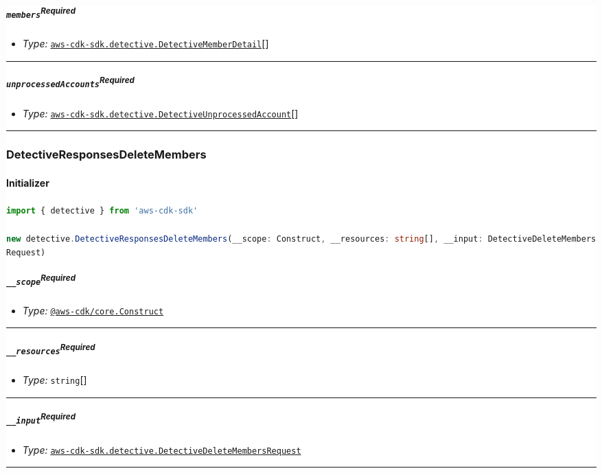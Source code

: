 ##### `members`<sup>Required</sup> <a name="aws-cdk-sdk.detective.DetectiveResponsesCreateMembers.property.members"></a>

- *Type:* [`aws-cdk-sdk.detective.DetectiveMemberDetail`](#aws-cdk-sdk.detective.DetectiveMemberDetail)[]

---

##### `unprocessedAccounts`<sup>Required</sup> <a name="aws-cdk-sdk.detective.DetectiveResponsesCreateMembers.property.unprocessedAccounts"></a>

- *Type:* [`aws-cdk-sdk.detective.DetectiveUnprocessedAccount`](#aws-cdk-sdk.detective.DetectiveUnprocessedAccount)[]

---


### DetectiveResponsesDeleteMembers <a name="aws-cdk-sdk.detective.DetectiveResponsesDeleteMembers"></a>

#### Initializer <a name="aws-cdk-sdk.detective.DetectiveResponsesDeleteMembers.Initializer"></a>

```typescript
import { detective } from 'aws-cdk-sdk'

new detective.DetectiveResponsesDeleteMembers(__scope: Construct, __resources: string[], __input: DetectiveDeleteMembersRequest)
```

##### `__scope`<sup>Required</sup> <a name="aws-cdk-sdk.detective.DetectiveResponsesDeleteMembers.parameter.__scope"></a>

- *Type:* [`@aws-cdk/core.Construct`](#@aws-cdk/core.Construct)

---

##### `__resources`<sup>Required</sup> <a name="aws-cdk-sdk.detective.DetectiveResponsesDeleteMembers.parameter.__resources"></a>

- *Type:* `string`[]

---

##### `__input`<sup>Required</sup> <a name="aws-cdk-sdk.detective.DetectiveResponsesDeleteMembers.parameter.__input"></a>

- *Type:* [`aws-cdk-sdk.detective.DetectiveDeleteMembersRequest`](#aws-cdk-sdk.detective.DetectiveDeleteMembersRequest)

---
